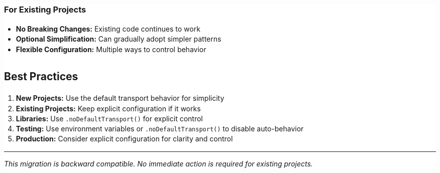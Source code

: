 ### For Existing Projects
- **No Breaking Changes:** Existing code continues to work
- **Optional Simplification:** Can gradually adopt simpler patterns
- **Flexible Configuration:** Multiple ways to control behavior

## Best Practices

1. **New Projects:** Use the default transport behavior for simplicity
2. **Existing Projects:** Keep explicit configuration if it works
3. **Libraries:** Use `.noDefaultTransport()` for explicit control
4. **Testing:** Use environment variables or `.noDefaultTransport()` to disable auto-behavior
5. **Production:** Consider explicit configuration for clarity and control

---

*This migration is backward compatible. No immediate action is required for existing projects.*
